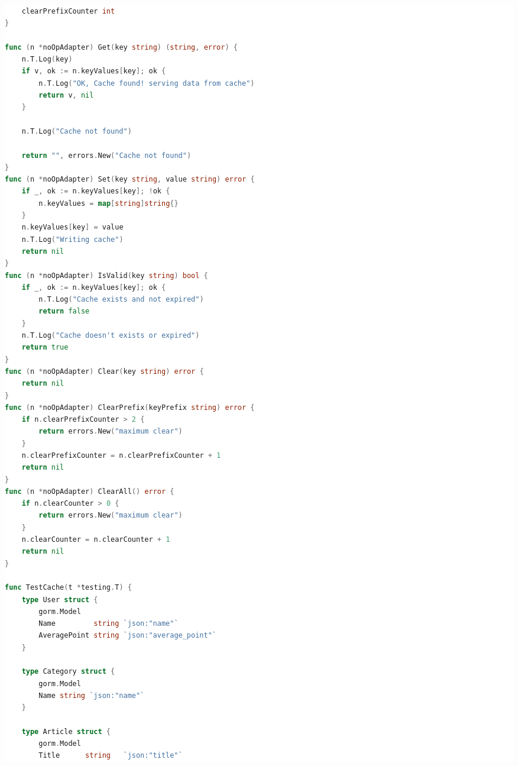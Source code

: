 ````go
	clearPrefixCounter int
}

func (n *noOpAdapter) Get(key string) (string, error) {
	n.T.Log(key)
	if v, ok := n.keyValues[key]; ok {
		n.T.Log("OK, Cache found! serving data from cache")
		return v, nil
	}

	n.T.Log("Cache not found")

	return "", errors.New("Cache not found")
}
func (n *noOpAdapter) Set(key string, value string) error {
	if _, ok := n.keyValues[key]; !ok {
		n.keyValues = map[string]string{}
	}
	n.keyValues[key] = value
	n.T.Log("Writing cache")
	return nil
}
func (n *noOpAdapter) IsValid(key string) bool {
	if _, ok := n.keyValues[key]; ok {
		n.T.Log("Cache exists and not expired")
		return false
	}
	n.T.Log("Cache doesn't exists or expired")
	return true
}
func (n *noOpAdapter) Clear(key string) error {
	return nil
}
func (n *noOpAdapter) ClearPrefix(keyPrefix string) error {
	if n.clearPrefixCounter > 2 {
		return errors.New("maximum clear")
	}
	n.clearPrefixCounter = n.clearPrefixCounter + 1
	return nil
}
func (n *noOpAdapter) ClearAll() error {
	if n.clearCounter > 0 {
		return errors.New("maximum clear")
	}
	n.clearCounter = n.clearCounter + 1
	return nil
}

func TestCache(t *testing.T) {
	type User struct {
		gorm.Model
		Name         string `json:"name"`
		AveragePoint string `json:"average_point"`
	}

	type Category struct {
		gorm.Model
		Name string `json:"name"`
	}

	type Article struct {
		gorm.Model
		Title      string   `json:"title"`
````